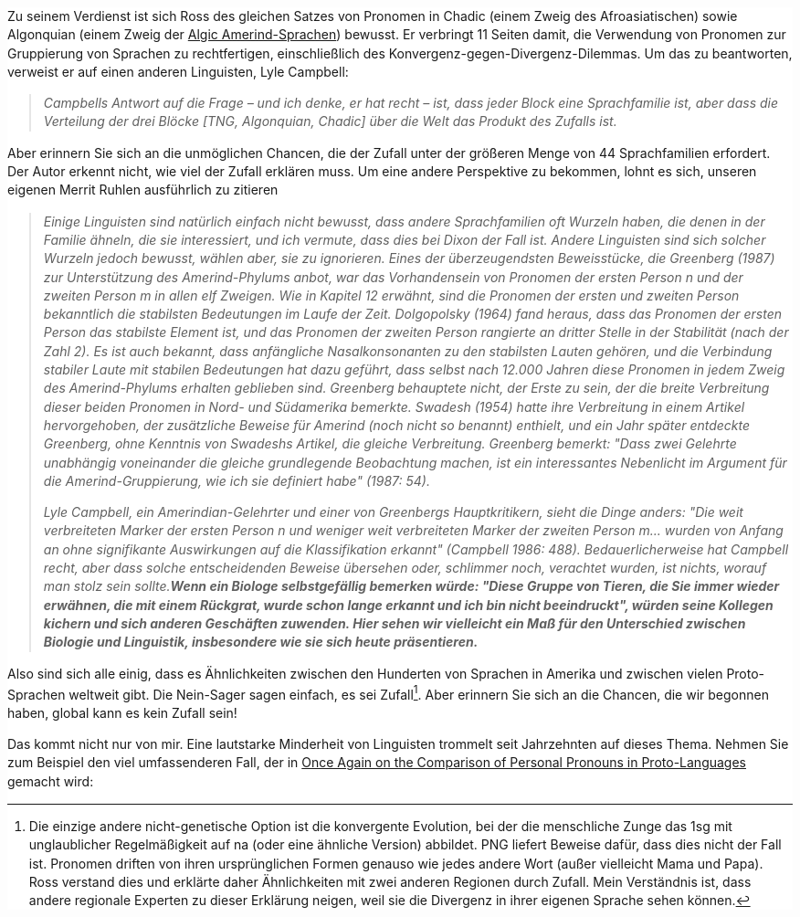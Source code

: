Zu seinem Verdienst ist sich Ross des gleichen Satzes von Pronomen in Chadic (einem Zweig des Afroasiatischen) sowie Algonquian (einem Zweig der [Algic Amerind-Sprachen](https://en.wikipedia.org/wiki/Algic_languages)) bewusst. Er verbringt 11 Seiten damit, die Verwendung von Pronomen zur Gruppierung von Sprachen zu rechtfertigen, einschließlich des Konvergenz-gegen-Divergenz-Dilemmas. Um das zu beantworten, verweist er auf einen anderen Linguisten, Lyle Campbell:

> _Campbells Antwort auf die Frage – und ich denke, er hat recht – ist, dass jeder Block eine Sprachfamilie ist, aber dass die Verteilung der drei Blöcke [TNG, Algonquian, Chadic] über die Welt das Produkt des Zufalls ist._

Aber erinnern Sie sich an die unmöglichen Chancen, die der Zufall unter der größeren Menge von 44 Sprachfamilien erfordert. Der Autor erkennt nicht, wie viel der Zufall erklären muss. Um eine andere Perspektive zu bekommen, lohnt es sich, unseren eigenen Merrit Ruhlen ausführlich zu zitieren

[^3]:

> _Einige Linguisten sind natürlich einfach nicht bewusst, dass andere Sprachfamilien oft Wurzeln haben, die denen in der Familie ähneln, die sie interessiert, und ich vermute, dass dies bei Dixon der Fall ist. Andere Linguisten sind sich solcher Wurzeln jedoch bewusst, wählen aber, sie zu ignorieren. Eines der überzeugendsten Beweisstücke, die Greenberg (1987) zur Unterstützung des Amerind-Phylums anbot, war das Vorhandensein von Pronomen der ersten Person n und der zweiten Person m in allen elf Zweigen. Wie in Kapitel 12 erwähnt, sind die Pronomen der ersten und zweiten Person bekanntlich die stabilsten Bedeutungen im Laufe der Zeit. Dolgopolsky (1964) fand heraus, dass das Pronomen der ersten Person das stabilste Element ist, und das Pronomen der zweiten Person rangierte an dritter Stelle in der Stabilität (nach der Zahl 2). Es ist auch bekannt, dass anfängliche Nasalkonsonanten zu den stabilsten Lauten gehören, und die Verbindung stabiler Laute mit stabilen Bedeutungen hat dazu geführt, dass selbst nach 12.000 Jahren diese Pronomen in jedem Zweig des Amerind-Phylums erhalten geblieben sind. Greenberg behauptete nicht, der Erste zu sein, der die breite Verbreitung dieser beiden Pronomen in Nord- und Südamerika bemerkte. Swadesh (1954) hatte ihre Verbreitung in einem Artikel hervorgehoben, der zusätzliche Beweise für Amerind (noch nicht so benannt) enthielt, und ein Jahr später entdeckte Greenberg, ohne Kenntnis von Swadeshs Artikel, die gleiche Verbreitung. Greenberg bemerkt: "Dass zwei Gelehrte unabhängig voneinander die gleiche grundlegende Beobachtung machen, ist ein interessantes Nebenlicht im Argument für die Amerind-Gruppierung, wie ich sie definiert habe" (1987: 54)._
> 
> _Lyle Campbell, ein Amerindian-Gelehrter und einer von Greenbergs Hauptkritikern, sieht die Dinge anders: "Die weit verbreiteten Marker der ersten Person n und weniger weit verbreiteten Marker der zweiten Person m... wurden von Anfang an ohne signifikante Auswirkungen auf die Klassifikation erkannt" (Campbell 1986: 488). Bedauerlicherweise hat Campbell recht, aber dass solche entscheidenden Beweise übersehen oder, schlimmer noch, verachtet wurden, ist nichts, worauf man stolz sein sollte.**Wenn ein Biologe selbstgefällig bemerken würde: "Diese Gruppe von Tieren, die Sie immer wieder erwähnen, die mit einem Rückgrat, wurde schon lange erkannt und ich bin nicht beeindruckt", würden seine Kollegen kichern und sich anderen Geschäften zuwenden. Hier sehen wir vielleicht ein Maß für den Unterschied zwischen Biologie und Linguistik, insbesondere wie sie sich heute präsentieren.**_

Also sind sich alle einig, dass es Ähnlichkeiten zwischen den Hunderten von Sprachen in Amerika und zwischen vielen Proto-Sprachen weltweit gibt. Die Nein-Sager sagen einfach, es sei Zufall[^4]. Aber erinnern Sie sich an die Chancen, die wir begonnen haben, global kann es kein Zufall sein!

Das kommt nicht nur von mir. Eine lautstarke Minderheit von Linguisten trommelt seit Jahrzehnten auf dieses Thema. Nehmen Sie zum Beispiel den viel umfassenderen Fall, der in [Once Again on the Comparison of Personal Pronouns in Proto-Languages](https://www.academia.edu/5789756/Once_again_on_the_comparison_of_personal_pronouns_in_proto_languages) gemacht wird:


[^1]: ŋ ist das 'n', das in danke, Wut, Glocke verwendet wird. Ähnlich wie: ng
[^2]: Dene-Yeniseian And Dene-Caucasian: Pronouns And Other Thoughts"Thus, when functioning as the 1st person sg. subject verbal suffixal marker in Kott, it is ŋ (as in igejaŋ 'I am born'), but when functioning as a 1st person sg. subject verbal prefixal marker in Ket, it is b(a), as in ba-kissāl 'I spend the night'. Starostin assumes — presumably correctly — that ŋ is here the primary form, having shifted to m and then to b- already in Proto-Yeniseian due to the language's low tolerance on word-initial resonants."
[^3]: On the origin of languages : studies in linguistic taxonomy (p. 270)
[^4]: Die einzige andere nicht-genetische Option ist die konvergente Evolution, bei der die menschliche Zunge das 1sg mit unglaublicher Regelmäßigkeit auf na (oder eine ähnliche Version) abbildet. PNG liefert Beweise dafür, dass dies nicht der Fall ist. Pronomen driften von ihren ursprünglichen Formen genauso wie jedes andere Wort (außer vielleicht Mama und Papa). Ross verstand dies und erklärte daher Ähnlichkeiten mit zwei anderen Regionen durch Zufall. Mein Verständnis ist, dass andere regionale Experten zu dieser Erklärung neigen, weil sie die Divergenz in ihrer eigenen Sprache sehen können.
[^5]: Where do personal pronouns come from? hat eine Zitierung. Die Kommentare von Experten sagen, dass das Papier gute Arbeit bei der Beschreibung des Problems leistet (Pronomen super ähnlich, immer wieder gehen 10-15k Jahre zurück), aber die Lösung wird kritisiert.
[^6]: Ritual Evolution in Pama-Nyungan Australia
[^7]: Tatsächlich war das Buch nur größtenteils fertig. Das letzte Kapitel, das dieses Diagramm enthält, wurde nicht abgeschlossen.
[^8]: Aus Wikipedia: "Klassifikationen ähnlich wie Dené–Caucasian wurden im 20. Jahrhundert von Alfredo Trombetti, Edward Sapir, Robert Bleichsteiner, Karl Bouda, E. J. Furnée, René Lafon, Robert Shafer, Olivier Guy Tailleur, Morris Swadesh, Vladimir N. Toporov und anderen Gelehrten vorgeschlagen."
[^9]: Wie mir von einem baskischsprachigen Linguisten erklärt wurde, den ich zufällig in Mexiko traf
[^10]: Die Alchemisten treiben diese Analogie in Animus und Anima einen Schritt weiter
[^11]: George Poulos, emeritierter Professor für Linguistik: "Der Hinweis ist, dass die menschliche Sprache eine ziemlich späte Errungenschaft des Homo sapiens war. In dieser Studie wird argumentiert, dass die Sprache, wie wir sie heute kennen, wahrscheinlich vor etwa 20.000 Jahren zu entstehen begann." Die Studie befasst sich hauptsächlich mit der Evolution des Vokaltrakts und der vergleichenden Linguistik zwischen Klick- und Nicht-Klick-Sprachen. Er glaubt, dass die Grammatik in Südafrika (seinem Fachgebiet) entstand und es entweder ein (nicht dokumentiertes) zusätzliches Out-of-Africa-Ereignis gab oder es mehrere unabhängige Erfindungen der Grammatik auf der ganzen Welt gab. Für mich hat die Theorie nicht annähernd genug Schlangen.
[^12]: The Evolution of Language in the Late Pleistocene
[^13]: Steelmanning ihrer Position "Ich" könnte einfach auf den ersten Person-Akteur verweisen und nicht auf den Geist des Akteurs. Angenommen, wir jagen ein Mammut und ich sage "mindvector geh diesen Weg". Das könnte in 1sg abstrahiert werden, das den Geist nicht einschließen muss. Dies ist die Situation, die in Where Do Personal Pronouns Come From? dargelegt wird, wo anstelle von mindvector (ein Name) das Akteur-Wort als Titel begann, wie "Vater" oder "Mutter". Daher wurde "Nana geh diesen Weg" schließlich zu unserem weltweiten Freund na. Selbst in diesem Fall finden sowohl Descartes als auch Jaynes das Wort "Ich" nützlich, um das Körper-Geist-Problem zu kommunizieren. Mein Argument ist, dass linguistische Nützlichkeit erforderlich war, sobald wir selbstbewusst wurden. Wenn andere Sprachen den Körper-Geist-Unterschied nicht im 1sg einschließen, wäre das für mich interessant und ein Beweis gegen das Primordiale Pronomen-Postulat.